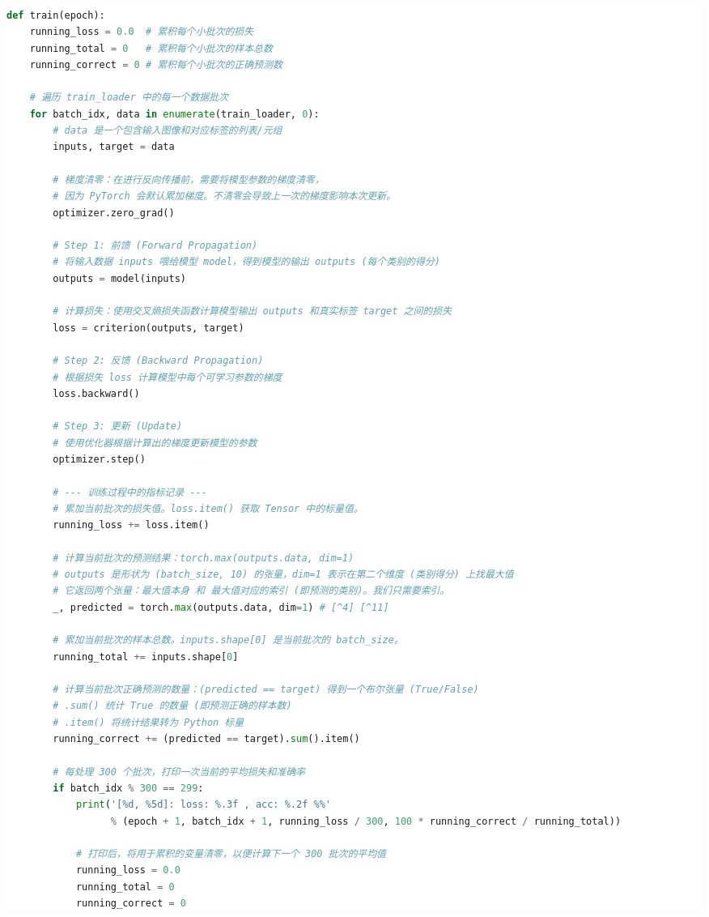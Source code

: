```python
def train(epoch):
    running_loss = 0.0  # 累积每个小批次的损失
    running_total = 0   # 累积每个小批次的样本总数
    running_correct = 0 # 累积每个小批次的正确预测数
    
    # 遍历 train_loader 中的每一个数据批次
    for batch_idx, data in enumerate(train_loader, 0):
        # data 是一个包含输入图像和对应标签的列表/元组
        inputs, target = data
        
        # 梯度清零：在进行反向传播前，需要将模型参数的梯度清零，
        # 因为 PyTorch 会默认累加梯度。不清零会导致上一次的梯度影响本次更新。
        optimizer.zero_grad() 

        # Step 1: 前馈 (Forward Propagation)
        # 将输入数据 inputs 喂给模型 model，得到模型的输出 outputs (每个类别的得分)
        outputs = model(inputs) 
        
        # 计算损失：使用交叉熵损失函数计算模型输出 outputs 和真实标签 target 之间的损失
        loss = criterion(outputs, target)

        # Step 2: 反馈 (Backward Propagation)
        # 根据损失 loss 计算模型中每个可学习参数的梯度
        loss.backward() 
        
        # Step 3: 更新 (Update)
        # 使用优化器根据计算出的梯度更新模型的参数
        optimizer.step() 

        # --- 训练过程中的指标记录 ---
        # 累加当前批次的损失值。loss.item() 获取 Tensor 中的标量值。
        running_loss += loss.item() 
        
        # 计算当前批次的预测结果：torch.max(outputs.data, dim=1) 
        # outputs 是形状为 (batch_size, 10) 的张量，dim=1 表示在第二个维度 (类别得分) 上找最大值
        # 它返回两个张量：最大值本身 和 最大值对应的索引 (即预测的类别)。我们只需要索引。
        _, predicted = torch.max(outputs.data, dim=1) # [^4] [^11]
        
        # 累加当前批次的样本总数。inputs.shape[0] 是当前批次的 batch_size。
        running_total += inputs.shape[0]
        
        # 计算当前批次正确预测的数量：(predicted == target) 得到一个布尔张量 (True/False)
        # .sum() 统计 True 的数量 (即预测正确的样本数)
        # .item() 将统计结果转为 Python 标量
        running_correct += (predicted == target).sum().item() 

        # 每处理 300 个批次，打印一次当前的平均损失和准确率
        if batch_idx % 300 == 299:  
            print('[%d, %5d]: loss: %.3f , acc: %.2f %%'
                  % (epoch + 1, batch_idx + 1, running_loss / 300, 100 * running_correct / running_total))
            
            # 打印后，将用于累积的变量清零，以便计算下一个 300 批次的平均值
            running_loss = 0.0  
            running_total = 0
            running_correct = 0  
```
